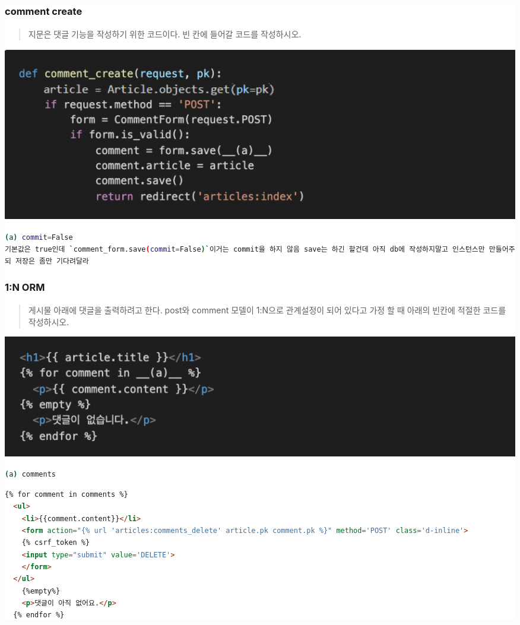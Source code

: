 

### comment create

> 지문은 댓글 기능을 작성하기 위한 코드이다. 빈 칸에 들어갈 코드를 작성하시오.

![image-20201004195742382](1004_django_hwws정리.assets/image-20201004195742382.png)

```sh
(a) commit=False
기본값은 true인데 `comment_form.save(commit=False)`이거는 commit을 하지 않음 save는 하긴 할건데 아직 db에 작성하지말고 인스턴스만 만들어주되 저장은 좀만 기다려달라
```



### 1:N ORM

> 게시물 아래에 댓글을 출력하려고 한다. post와 comment 모델이 1:N으로 관계설정이
> 되어 있다고 가정 할 때 아래의 빈칸에 적절한 코드를 작성하시오.

![image-20201004195811522](1004_django_hwws정리.assets/image-20201004195811522.png)

```sh
(a) comments
```

```html
{% for comment in comments %}
  <ul>
    <li>{{comment.content}}</li>
    <form action="{% url 'articles:comments_delete' article.pk comment.pk %}" method='POST' class='d-inline'>
    {% csrf_token %}
    <input type="submit" value='DELETE'>
    </form>
  </ul>
    {%empty%}
    <p>댓글이 아직 없어요.</p>
  {% endfor %}
```
